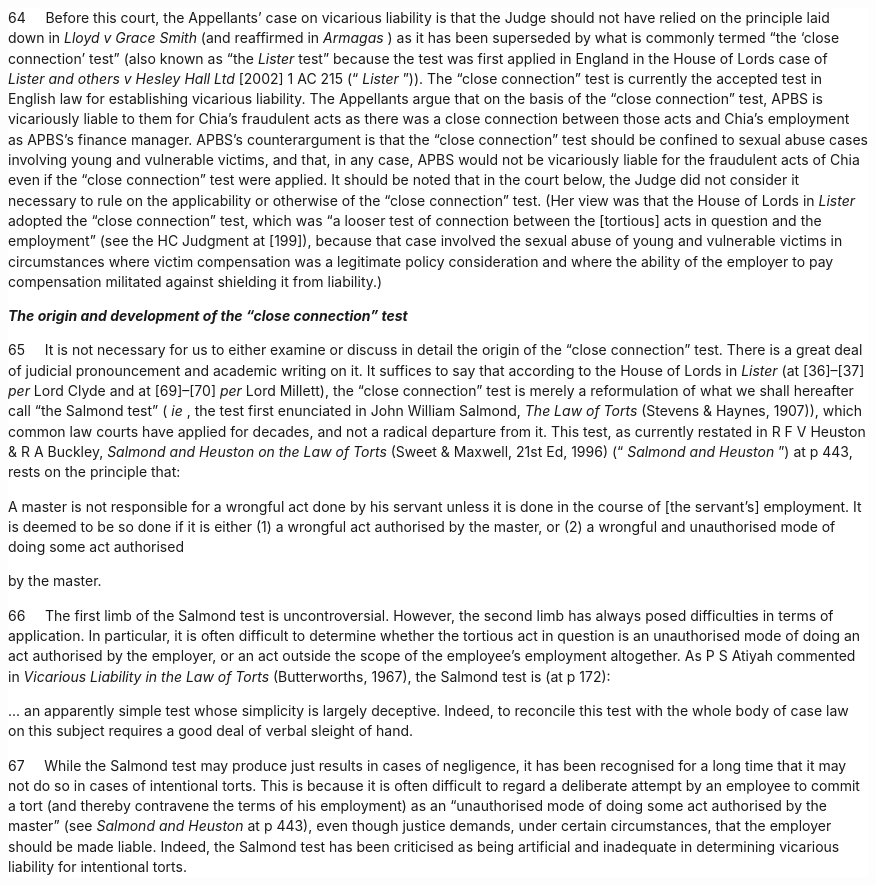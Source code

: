 64     Before this court, the Appellants’ case on vicarious liability is that the Judge should not have relied on the principle laid down in _Lloyd v Grace Smith_ (and reaffirmed in _Armagas_ ) as it has been superseded by what is commonly termed “the ‘close connection’ test” (also known as “the _Lister_ test” because the test was first applied in England in the House of Lords case of _Lister and others v Hesley Hall Ltd_ [2002] 1 AC 215 (“ _Lister_ ”)). The “close connection” test is currently the accepted test in English law for establishing vicarious liability. The Appellants argue that on the basis of the “close connection” test, APBS is vicariously liable to them for Chia’s fraudulent acts as there was a close connection between those acts and Chia’s employment as APBS’s finance manager. APBS’s counterargument is that the “close connection” test should be confined to sexual abuse cases involving young and vulnerable victims, and that, in any case, APBS would not be vicariously liable for the fraudulent acts of Chia even if the “close connection” test were applied. It should be noted that in the court below, the Judge did not consider it necessary to rule on the applicability or otherwise of the “close connection” test. (Her view was that the House of Lords in _Lister_ adopted the “close connection” test, which was “a looser test of connection between the [tortious] acts in question and the employment” (see the HC Judgment at [199]), because that case involved the sexual abuse of young and vulnerable victims in circumstances where victim compensation was a legitimate policy consideration and where the ability of the employer to pay compensation militated against shielding it from liability.) 

**_The origin and development of the “close connection” test_** 

65     It is not necessary for us to either examine or discuss in detail the origin of the “close connection” test. There is a great deal of judicial pronouncement and academic writing on it. It suffices to say that according to the House of Lords in _Lister_ (at [36]–[37] _per_ Lord Clyde and at [69]–[70] _per_ Lord Millett), the “close connection” test is merely a reformulation of what we shall hereafter call “the Salmond test” ( _ie_ , the test first enunciated in John William Salmond, _The Law of Torts_ (Stevens & Haynes, 1907)), which common law courts have applied for decades, and not a radical departure from it. This test, as currently restated in R F V Heuston & R A Buckley, _Salmond and Heuston on the Law of Torts_ (Sweet & Maxwell, 21st Ed, 1996) (“ _Salmond and Heuston_ ”) at p 443, rests on the principle that: 

 A master is not responsible for a wrongful act done by his servant unless it is done in the course of [the servant’s] employment. It is deemed to be so done if it is either (1) a wrongful act authorised by the master, or (2) a wrongful and unauthorised mode of doing some act authorised 


 by the master. 

66     The first limb of the Salmond test is uncontroversial. However, the second limb has always posed difficulties in terms of application. In particular, it is often difficult to determine whether the tortious act in question is an unauthorised mode of doing an act authorised by the employer, or an act outside the scope of the employee’s employment altogether. As P S Atiyah commented in _Vicarious Liability in the Law of Torts_ (Butterworths, 1967), the Salmond test is (at p 172): 

 ... an apparently simple test whose simplicity is largely deceptive. Indeed, to reconcile this test with the whole body of case law on this subject requires a good deal of verbal sleight of hand. 

67     While the Salmond test may produce just results in cases of negligence, it has been recognised for a long time that it may not do so in cases of intentional torts. This is because it is often difficult to regard a deliberate attempt by an employee to commit a tort (and thereby contravene the terms of his employment) as an “unauthorised mode of doing some act authorised by the master” (see _Salmond and Heuston_ at p 443), even though justice demands, under certain circumstances, that the employer should be made liable. Indeed, the Salmond test has been criticised as being artificial and inadequate in determining vicarious liability for intentional torts. 
